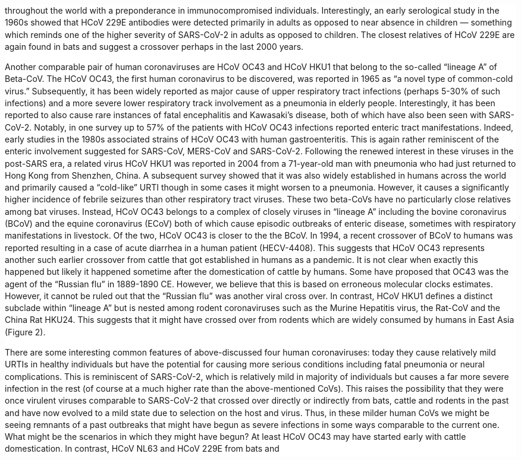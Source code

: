 throughout the world with a preponderance in immunocompromised
individuals. Interestingly, an early serological study in the 1960s
showed that HCoV 229E antibodies were detected primarily in adults as
opposed to near absence in children — something which reminds one of the
higher severity of SARS-CoV-2 in adults as opposed to children. The
closest relatives of HCoV 229E are again found in bats and suggest a
crossover perhaps in the last 2000 years.

Another comparable pair of human coronaviruses are HCoV OC43 and HCoV
HKU1 that belong to the so-called “lineage A” of Beta-CoV. The HCoV
OC43, the first human coronavirus to be discovered, was reported in 1965
as “a novel type of common-cold virus.” Subsequently, it has been widely
reported as major cause of upper respiratory tract infections (perhaps
5-30% of such infections) and a more severe lower respiratory track
involvement as a pneumonia in elderly people. Interestingly, it has been
reported to also cause rare instances of fatal encephalitis and
Kawasaki’s disease, both of which have also been seen with SARS-CoV-2.
Notably, in one survey up to 57% of the patients with HCoV OC43
infections reported enteric tract manifestations. Indeed, early studies
in the 1980s associated strains of HCoV OC43 with human gastroenteritis.
This is again rather reminiscent of the enteric involvement suggested
for SARS-CoV, MERS-CoV and SARS-CoV-2. Following the renewed interest in
these viruses in the post-SARS era, a related virus HCoV HKU1 was
reported in 2004 from a 71-year-old man with pneumonia who had just
returned to Hong Kong from Shenzhen, China. A subsequent survey showed
that it was also widely established in humans across the world and
primarily caused a “cold-like” URTI though in some cases it might worsen
to a pneumonia. However, it causes a significantly higher incidence of
febrile seizures than other respiratory tract viruses. These two
beta-CoVs have no particularly close relatives among bat viruses.
Instead, HCoV OC43 belongs to a complex of closely viruses in “lineage
A” including the bovine coronavirus (BCoV) and the equine coronavirus
(ECoV) both of which cause episodic outbreaks of enteric disease,
sometimes with respiratory manifestations in livestock. Of the two, HCoV
OC43 is closer to the the BCoV. In 1994, a recent crossover of BCoV to
humans was reported resulting in a case of acute diarrhea in a human
patient (HECV-4408). This suggests that HCoV OC43 represents another
such earlier crossover from cattle that got established in humans as a
pandemic. It is not clear when exactly this happened but likely it
happened sometime after the domestication of cattle by humans. Some have
proposed that OC43 was the agent of the “Russian flu” in 1889-1890 CE.
However, we believe that this is based on erroneous molecular clocks
estimates. However, it cannot be ruled out that the “Russian flu” was
another viral cross over. In contrast, HCoV HKU1 defines a distinct
subclade within “lineage A” but is nested among rodent coronaviruses
such as the Murine Hepatitis virus, the Rat-CoV and the China Rat HKU24.
This suggests that it might have crossed over from rodents which are
widely consumed by humans in East Asia (Figure 2).

There are some interesting common features of above-discussed four human
coronaviruses: today they cause relatively mild URTIs in healthy
individuals but have the potential for causing more serious conditions
including fatal pneumonia or neural complications. This is reminiscent
of SARS-CoV-2, which is relatively mild in majority of individuals but
causes a far more severe infection in the rest (of course at a much
higher rate than the above-mentioned CoVs). This raises the possibility
that they were once virulent viruses comparable to SARS-CoV-2 that
crossed over directly or indirectly from bats, cattle and rodents in the
past and have now evolved to a mild state due to selection on the host
and virus. Thus, in these milder human CoVs we might be seeing remnants
of a past outbreaks that might have begun as severe infections in some
ways comparable to the current one. What might be the scenarios in which
they might have begun? At least HCoV OC43 may have started early with
cattle domestication. In contrast, HCoV NL63 and HCoV 229E from bats and